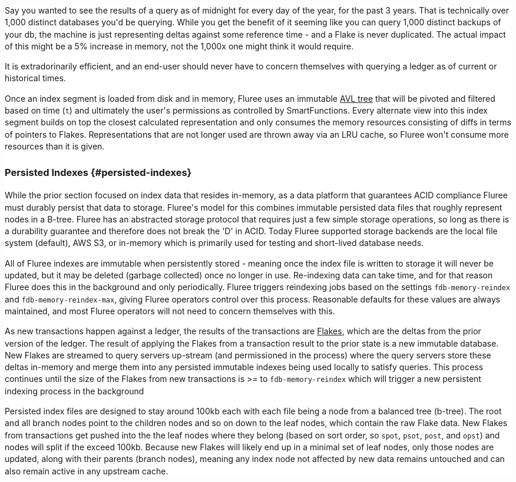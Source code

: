 Say you wanted to see the results of a query as of midnight for every day of the
year, for the past 3 years. That is technically over 1,000 distinct databases
you'd be querying. While you get the benefit of it seeming like you can query
1,000 distinct backups of your db, the machine is just representing deltas
against some reference time - and a Flake is never duplicated. The actual impact
of this might be a 5% increase in memory, not the 1,000x one might think it
would require.

It is extradorinarily efficient, and an end-user should never have to concern
themselves with querying a ledger as of current or historical times.

Once an index segment is loaded from disk and in memory, Fluree uses an immutable
[AVL tree](https://en.wikipedia.org/wiki/AVL_tree) that will be pivoted and filtered
based on time (`t`) and ultimately the user's permissions as controlled by
SmartFunctions. Every alternate view into this index segment builds on top the closest
calculated representation and only consumes the memory resources consisting of diffs
in terms of pointers to Flakes. Representations that are not longer used are thrown
away via an LRU cache, so Fluree won't consume more resources than it is given.

### Persisted Indexes {#persisted-indexes}

While the prior section focused on index data that resides in-memory, as a data
platform that guarantees ACID compliance Fluree must durably persist that data to
storage. Fluree's model for this combines immutable persisted data files that roughly
represent nodes in a B-tree. Fluree has an abstracted storage protocol that requires
just a few simple storage operations, so long as there is a durability guarantee
and therefore does not break the 'D' in ACID. Today Fluree supported storage
backends are the local file system (default), AWS S3, or in-memory which is primarily
used for testing and short-lived database needs.

All of Fluree indexes are immutable when persistently stored - meaning once the index
file is written to storage it will never be updated, but it may be deleted (garbage
collected) once no longer in use. Re-indexing data can take time, and for that reason
Fluree does this in the background and only periodically. Fluree triggers reindexing
jobs based on the settings `fdb-memory-reindex` and `fdb-memory-reindex-max`, giving
Fluree operators control over this process. Reasonable defaults for these values
are always maintained, and most Fluree operators will not need to concern themselves
with this.

As new transactions happen against a ledger, the results of the transactions are
[Flakes](/guides/architecture/flakes), which are the deltas from the prior version
of the ledger. The result of applying the Flakes from a transaction result to the
prior state is a new immutable database. New Flakes are streamed to query
servers up-stream (and permissioned in the process) where the query servers store
these deltas in-memory and merge them into any persisted immutable indexes being
used locally to satisfy queries. This process continues until the size of the Flakes
from new transactions is >= to `fdb-memory-reindex` which will trigger a new
persistent indexing process in the background

Persisted index files are designed to stay around 100kb each with each file being
a node from a balanced tree (b-tree). The root and all branch nodes point to the
children nodes and so on down to the leaf nodes, which contain the raw Flake data.
New Flakes from transactions get pushed into the the leaf nodes where they belong
(based on sort order, so `spot`, `psot`, `post`, and `opst`) and nodes will split
if the exceed 100kb. Because new Flakes will likely end up in a minimal set of leaf
nodes, only those nodes are updated, along with their parents (branch nodes), meaning
any index node not affected by new data remains untouched and can also remain active
in any upstream cache.
